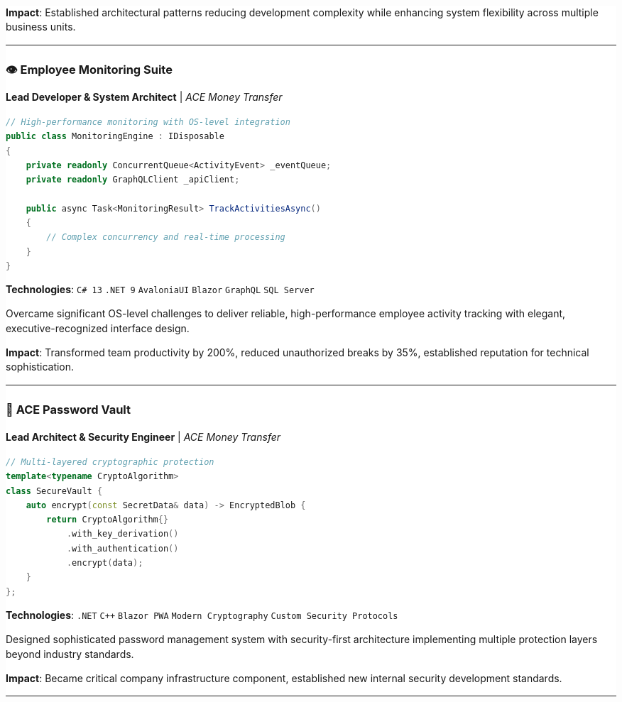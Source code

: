 **Impact**: Established architectural patterns reducing development complexity while enhancing system flexibility across multiple business units.

---

### 👁️ **Employee Monitoring Suite**
**Lead Developer & System Architect** | *ACE Money Transfer*

```csharp
// High-performance monitoring with OS-level integration
public class MonitoringEngine : IDisposable
{
    private readonly ConcurrentQueue<ActivityEvent> _eventQueue;
    private readonly GraphQLClient _apiClient;
    
    public async Task<MonitoringResult> TrackActivitiesAsync()
    {
        // Complex concurrency and real-time processing
    }
}
```

**Technologies**: `C# 13` `.NET 9` `AvaloniaUI` `Blazor` `GraphQL` `SQL Server`

Overcame significant OS-level challenges to deliver reliable, high-performance employee activity tracking with elegant, executive-recognized interface design.

**Impact**: Transformed team productivity by 200%, reduced unauthorized breaks by 35%, established reputation for technical sophistication.

---

### 🔐 **ACE Password Vault**
**Lead Architect & Security Engineer** | *ACE Money Transfer*

```cpp
// Multi-layered cryptographic protection
template<typename CryptoAlgorithm>
class SecureVault {
    auto encrypt(const SecretData& data) -> EncryptedBlob {
        return CryptoAlgorithm{}
            .with_key_derivation()
            .with_authentication()
            .encrypt(data);
    }
};
```

**Technologies**: `.NET` `C++` `Blazor PWA` `Modern Cryptography` `Custom Security Protocols`

Designed sophisticated password management system with security-first architecture implementing multiple protection layers beyond industry standards.

**Impact**: Became critical company infrastructure component, established new internal security development standards.

---